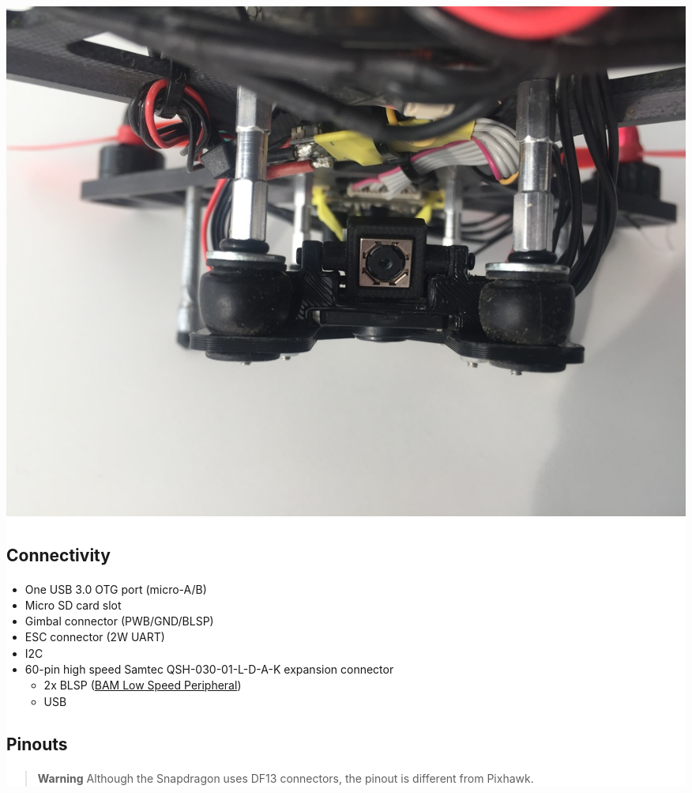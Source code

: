 ![](../../assets/hardware/snapdragon-setup_3.JPG)


## Connectivity

  * One USB 3.0 OTG port (micro-A/B)
  * Micro SD card slot
  * Gimbal connector (PWB/GND/BLSP)
  * ESC connector (2W UART)
  * I2C
  * 60-pin high speed Samtec QSH-030-01-L-D-A-K expansion connector
    * 2x BLSP ([BAM Low Speed Peripheral](http://www.inforcecomputing.com/public_docs/BLSPs_on_Inforce_6540_6501_Snapdragon_805.pdf))
    * USB

## Pinouts

> **Warning** Although the Snapdragon uses DF13 connectors, the pinout is different from Pixhawk.
